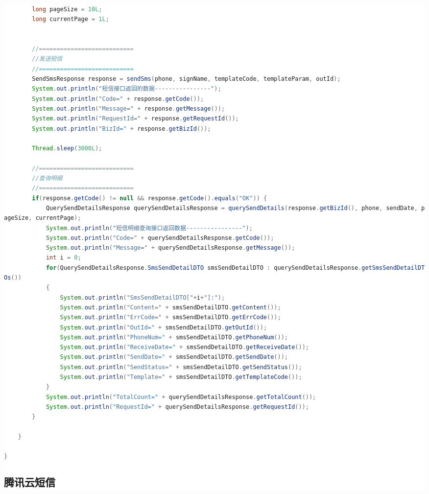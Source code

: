 ```java
        long pageSize = 10L;
        long currentPage = 1L;


        //===========================
        //发送短信
        //===========================
        SendSmsResponse response = sendSms(phone, signName, templateCode, templateParam, outId);
        System.out.println("短信接口返回的数据----------------");
        System.out.println("Code=" + response.getCode());
        System.out.println("Message=" + response.getMessage());
        System.out.println("RequestId=" + response.getRequestId());
        System.out.println("BizId=" + response.getBizId());

        Thread.sleep(3000L);

        //===========================
        //查询明细
        //===========================
        if(response.getCode() != null && response.getCode().equals("OK")) {
            QuerySendDetailsResponse querySendDetailsResponse = querySendDetails(response.getBizId(), phone, sendDate, pageSize, currentPage);
            System.out.println("短信明细查询接口返回数据----------------");
            System.out.println("Code=" + querySendDetailsResponse.getCode());
            System.out.println("Message=" + querySendDetailsResponse.getMessage());
            int i = 0;
            for(QuerySendDetailsResponse.SmsSendDetailDTO smsSendDetailDTO : querySendDetailsResponse.getSmsSendDetailDTOs())
            {
                System.out.println("SmsSendDetailDTO["+i+"]:");
                System.out.println("Content=" + smsSendDetailDTO.getContent());
                System.out.println("ErrCode=" + smsSendDetailDTO.getErrCode());
                System.out.println("OutId=" + smsSendDetailDTO.getOutId());
                System.out.println("PhoneNum=" + smsSendDetailDTO.getPhoneNum());
                System.out.println("ReceiveDate=" + smsSendDetailDTO.getReceiveDate());
                System.out.println("SendDate=" + smsSendDetailDTO.getSendDate());
                System.out.println("SendStatus=" + smsSendDetailDTO.getSendStatus());
                System.out.println("Template=" + smsSendDetailDTO.getTemplateCode());
            }
            System.out.println("TotalCount=" + querySendDetailsResponse.getTotalCount());
            System.out.println("RequestId=" + querySendDetailsResponse.getRequestId());
        }

    }

}
```





## 腾讯云短信
